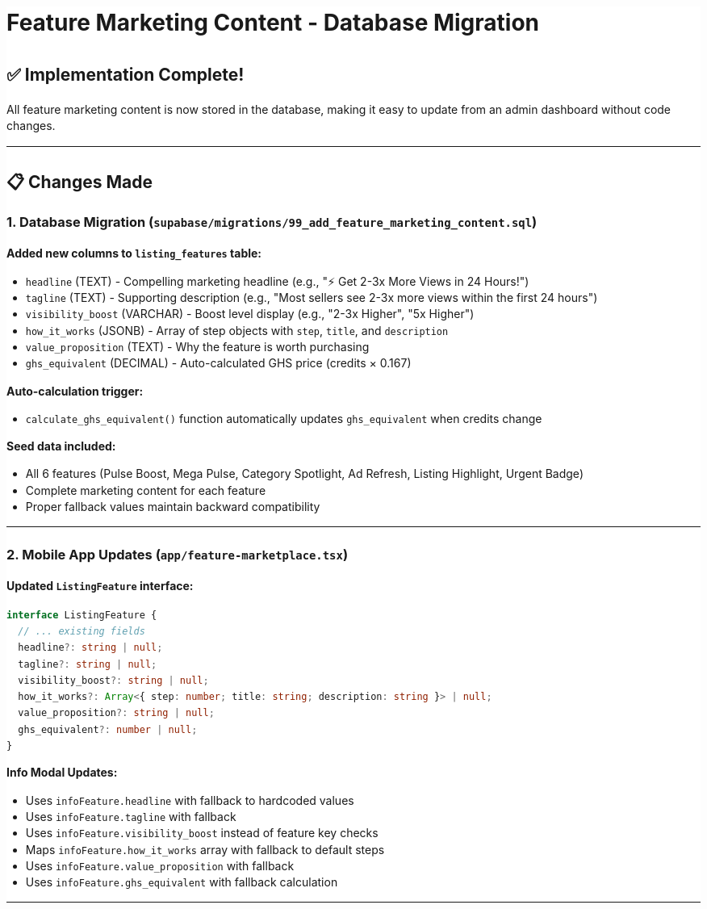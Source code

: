 # Feature Marketing Content - Database Migration

## ✅ **Implementation Complete!**

All feature marketing content is now stored in the database, making it easy to update from an admin dashboard without code changes.

---

## **📋 Changes Made**

### **1. Database Migration** (`supabase/migrations/99_add_feature_marketing_content.sql`)

**Added new columns to `listing_features` table:**
- `headline` (TEXT) - Compelling marketing headline (e.g., "⚡ Get 2-3x More Views in 24 Hours!")
- `tagline` (TEXT) - Supporting description (e.g., "Most sellers see 2-3x more views within the first 24 hours")
- `visibility_boost` (VARCHAR) - Boost level display (e.g., "2-3x Higher", "5x Higher")
- `how_it_works` (JSONB) - Array of step objects with `step`, `title`, and `description`
- `value_proposition` (TEXT) - Why the feature is worth purchasing
- `ghs_equivalent` (DECIMAL) - Auto-calculated GHS price (credits × 0.167)

**Auto-calculation trigger:**
- `calculate_ghs_equivalent()` function automatically updates `ghs_equivalent` when credits change

**Seed data included:**
- All 6 features (Pulse Boost, Mega Pulse, Category Spotlight, Ad Refresh, Listing Highlight, Urgent Badge)
- Complete marketing content for each feature
- Proper fallback values maintain backward compatibility

---

### **2. Mobile App Updates** (`app/feature-marketplace.tsx`)

**Updated `ListingFeature` interface:**
```typescript
interface ListingFeature {
  // ... existing fields
  headline?: string | null;
  tagline?: string | null;
  visibility_boost?: string | null;
  how_it_works?: Array<{ step: number; title: string; description: string }> | null;
  value_proposition?: string | null;
  ghs_equivalent?: number | null;
}
```

**Info Modal Updates:**
- Uses `infoFeature.headline` with fallback to hardcoded values
- Uses `infoFeature.tagline` with fallback
- Uses `infoFeature.visibility_boost` instead of feature key checks
- Maps `infoFeature.how_it_works` array with fallback to default steps
- Uses `infoFeature.value_proposition` with fallback
- Uses `infoFeature.ghs_equivalent` with fallback calculation

---